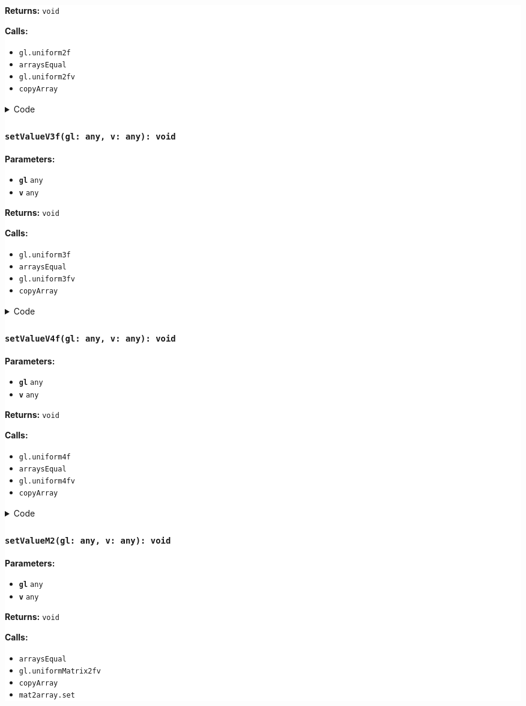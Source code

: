 **Returns:** `void`

**Calls:**

- `gl.uniform2f`
- `arraysEqual`
- `gl.uniform2fv`
- `copyArray`

<details><summary>Code</summary></details>

### `setValueV3f(gl: any, v: any): void`

**Parameters:**

- **`gl`** `any`
- **`v`** `any`

**Returns:** `void`

**Calls:**

- `gl.uniform3f`
- `arraysEqual`
- `gl.uniform3fv`
- `copyArray`

<details><summary>Code</summary></details>

### `setValueV4f(gl: any, v: any): void`

**Parameters:**

- **`gl`** `any`
- **`v`** `any`

**Returns:** `void`

**Calls:**

- `gl.uniform4f`
- `arraysEqual`
- `gl.uniform4fv`
- `copyArray`

<details><summary>Code</summary></details>

### `setValueM2(gl: any, v: any): void`

**Parameters:**

- **`gl`** `any`
- **`v`** `any`

**Returns:** `void`

**Calls:**

- `arraysEqual`
- `gl.uniformMatrix2fv`
- `copyArray`
- `mat2array.set`

